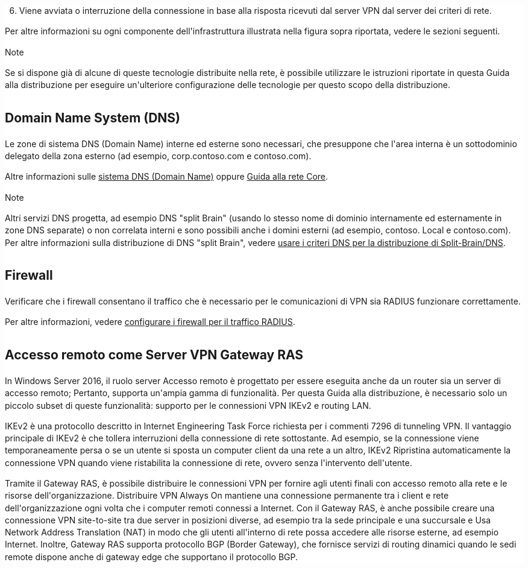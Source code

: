 6. Viene avviata o interruzione della connessione in base alla risposta ricevuti dal server VPN dal server dei criteri di rete.

Per altre informazioni su ogni componente dell'infrastruttura illustrata nella figura sopra riportata, vedere le sezioni seguenti.

>[!NOTE]
>Se si dispone già di alcune di queste tecnologie distribuite nella rete, è possibile utilizzare le istruzioni riportate in questa Guida alla distribuzione per eseguire un'ulteriore configurazione delle tecnologie per questo scopo della distribuzione.

## <a name="domain-name-system-dns"></a>Domain Name System (DNS)

Le zone di sistema DNS (Domain Name) interne ed esterne sono necessari, che presuppone che l'area interna è un sottodominio delegato della zona esterno (ad esempio, corp.contoso.com e contoso.com).

Altre informazioni sulle [sistema DNS (Domain Name)](../../../../networking/dns/dns-top.md) oppure [Guida alla rete Core](../../../../networking/core-network-guide/core-network-guide.md).




>[!NOTE] 
>Altri servizi DNS progetta, ad esempio DNS "split Brain" (usando lo stesso nome di dominio internamente ed esternamente in zone DNS separate) o non correlata interni e sono possibili anche i domini esterni (ad esempio, contoso. Local e contoso.com). Per altre informazioni sulla distribuzione di DNS "split Brain", vedere [usare i criteri DNS per la distribuzione di Split-Brain/DNS](../../../../networking/dns/deploy/split-brain-DNS-deployment.md).

## <a name="firewalls"></a>Firewall

Verificare che i firewall consentano il traffico che è necessario per le comunicazioni di VPN sia RADIUS funzionare correttamente.

Per altre informazioni, vedere [configurare i firewall per il traffico RADIUS](../../../../networking/technologies/nps/nps-firewalls-configure.md).

## <a name="remote-access-as-a-ras-gateway-vpn-server"></a>Accesso remoto come Server VPN Gateway RAS

In Windows Server 2016, il ruolo server Accesso remoto è progettato per essere eseguita anche da un router sia un server di accesso remoto; Pertanto, supporta un'ampia gamma di funzionalità. Per questa Guida alla distribuzione, è necessario solo un piccolo subset di queste funzionalità: supporto per le connessioni VPN IKEv2 e routing LAN.

IKEv2 è una protocollo descritto in Internet Engineering Task Force richiesta per i commenti 7296 di tunneling VPN. Il vantaggio principale di IKEv2 è che tollera interruzioni della connessione di rete sottostante. Ad esempio, se la connessione viene temporaneamente persa o se un utente si sposta un computer client da una rete a un altro, IKEv2 Ripristina automaticamente la connessione VPN quando viene ristabilita la connessione di rete, ovvero senza l'intervento dell'utente.

Tramite il Gateway RAS, è possibile distribuire le connessioni VPN per fornire agli utenti finali con accesso remoto alla rete e le risorse dell'organizzazione. Distribuire VPN Always On mantiene una connessione permanente tra i client e rete dell'organizzazione ogni volta che i computer remoti connessi a Internet. Con il Gateway RAS, è anche possibile creare una connessione VPN site-to-site tra due server in posizioni diverse, ad esempio tra la sede principale e una succursale e Usa Network Address Translation \(NAT\) in modo che gli utenti all'interno di rete possa accedere alle risorse esterne, ad esempio Internet. Inoltre, Gateway RAS supporta protocollo BGP (Border Gateway), che fornisce servizi di routing dinamici quando le sedi remote dispone anche di gateway edge che supportano il protocollo BGP.
